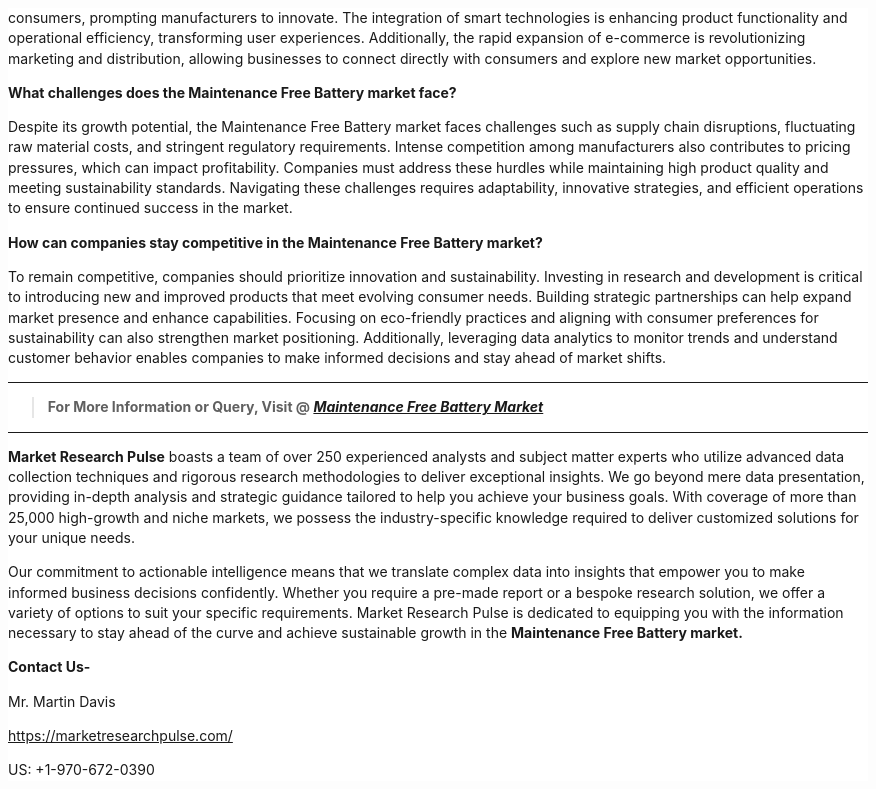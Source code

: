 consumers, prompting manufacturers to innovate. The integration of smart technologies is enhancing product functionality and operational efficiency, transforming user experiences. Additionally, the rapid expansion of e-commerce is revolutionizing marketing and distribution, allowing businesses to connect directly with consumers and explore new market opportunities.</p><p><strong>What challenges does the Maintenance Free Battery market face?</strong></p><p>Despite its growth potential, the Maintenance Free Battery market faces challenges such as supply chain disruptions, fluctuating raw material costs, and stringent regulatory requirements. Intense competition among manufacturers also contributes to pricing pressures, which can impact profitability. Companies must address these hurdles while maintaining high product quality and meeting sustainability standards. Navigating these challenges requires adaptability, innovative strategies, and efficient operations to ensure continued success in the market.</p><p><strong>How can companies stay competitive in the Maintenance Free Battery market?</strong></p><p>To remain competitive, companies should prioritize innovation and sustainability. Investing in research and development is critical to introducing new and improved products that meet evolving consumer needs. Building strategic partnerships can help expand market presence and enhance capabilities. Focusing on eco-friendly practices and aligning with consumer preferences for sustainability can also strengthen market positioning. Additionally, leveraging data analytics to monitor trends and understand customer behavior enables companies to make informed decisions and stay ahead of market shifts.</p><hr /><blockquote><p><strong>For More Information or Query, Visit @&nbsp;<em><a href="https://marketresearchpulse.com/report/150598/maintenance-free-battery-market?utm_source=Linkedin&utm_medium=019">Maintenance Free Battery Market</a></em></strong></p></blockquote><hr /><p><strong>Market Research Pulse</strong> boasts a team of over 250 experienced analysts and subject matter experts who utilize advanced data collection techniques and rigorous research methodologies to deliver exceptional insights. We go beyond mere data presentation, providing in-depth analysis and strategic guidance tailored to help you achieve your business goals. With coverage of more than 25,000 high-growth and niche markets, we possess the industry-specific knowledge required to deliver customized solutions for your unique needs.</p><p>Our commitment to actionable intelligence means that we translate complex data into insights that empower you to make informed business decisions confidently. Whether you require a pre-made report or a bespoke research solution, we offer a variety of options to suit your specific requirements. Market Research Pulse is dedicated to equipping you with the information necessary to stay ahead of the curve and achieve sustainable growth in the <strong>Maintenance Free Battery market.</strong></p><p><strong>Contact Us-</strong></p><p>Mr. Martin Davis</p><p>https://marketresearchpulse.com/</p><p>US: +1-970-672-0390</p>
